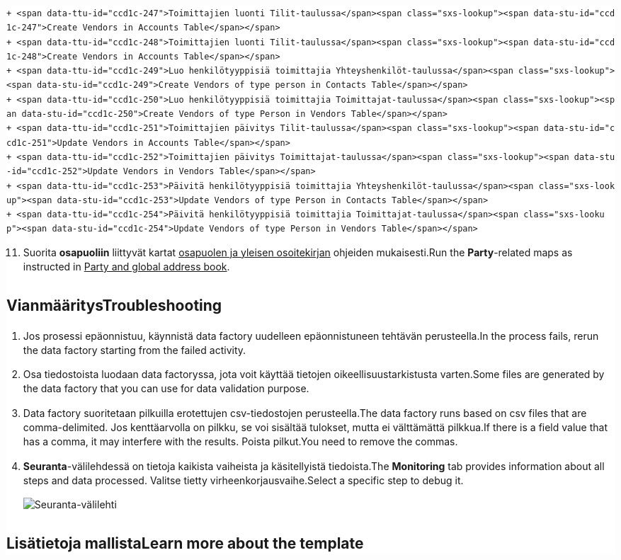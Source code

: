     + <span data-ttu-id="ccd1c-247">Toimittajien luonti Tilit-taulussa</span><span class="sxs-lookup"><span data-stu-id="ccd1c-247">Create Vendors in Accounts Table</span></span>
    + <span data-ttu-id="ccd1c-248">Toimittajien luonti Tilit-taulussa</span><span class="sxs-lookup"><span data-stu-id="ccd1c-248">Create Vendors in Accounts Table</span></span>
    + <span data-ttu-id="ccd1c-249">Luo henkilötyyppisiä toimittajia Yhteyshenkilöt-taulussa</span><span class="sxs-lookup"><span data-stu-id="ccd1c-249">Create Vendors of type person in Contacts Table</span></span>
    + <span data-ttu-id="ccd1c-250">Luo henkilötyyppisiä toimittajia Toimittajat-taulussa</span><span class="sxs-lookup"><span data-stu-id="ccd1c-250">Create Vendors of type Person in Vendors Table</span></span>
    + <span data-ttu-id="ccd1c-251">Toimittajien päivitys Tilit-taulussa</span><span class="sxs-lookup"><span data-stu-id="ccd1c-251">Update Vendors in Accounts Table</span></span>
    + <span data-ttu-id="ccd1c-252">Toimittajien päivitys Toimittajat-taulussa</span><span class="sxs-lookup"><span data-stu-id="ccd1c-252">Update Vendors in Vendors Table</span></span>
    + <span data-ttu-id="ccd1c-253">Päivitä henkilötyyppisiä toimittajia Yhteyshenkilöt-taulussa</span><span class="sxs-lookup"><span data-stu-id="ccd1c-253">Update Vendors of type Person in Contacts Table</span></span>
    + <span data-ttu-id="ccd1c-254">Päivitä henkilötyyppisiä toimittajia Toimittajat-taulussa</span><span class="sxs-lookup"><span data-stu-id="ccd1c-254">Update Vendors of type Person in Vendors Table</span></span>

11. <span data-ttu-id="ccd1c-255">Suorita **osapuoliin** liittyvät kartat [osapuolen ja yleisen osoitekirjan](party-gab.md) ohjeiden mukaisesti.</span><span class="sxs-lookup"><span data-stu-id="ccd1c-255">Run the **Party**-related maps as instructed in [Party and global address book](party-gab.md).</span></span>

## <a name="troubleshooting"></a><span data-ttu-id="ccd1c-256">Vianmääritys</span><span class="sxs-lookup"><span data-stu-id="ccd1c-256">Troubleshooting</span></span>

1. <span data-ttu-id="ccd1c-257">Jos prosessi epäonnistuu, käynnistä data factory uudelleen epäonnistuneen tehtävän perusteella.</span><span class="sxs-lookup"><span data-stu-id="ccd1c-257">In the process fails, rerun the data factory starting from the failed activity.</span></span>
2. <span data-ttu-id="ccd1c-258">Osa tiedostoista luodaan data factoryssa, jota voit käyttää tietojen oikeellisuustarkistusta varten.</span><span class="sxs-lookup"><span data-stu-id="ccd1c-258">Some files are generated by the data factory that you can use for data validation purpose.</span></span>
3. <span data-ttu-id="ccd1c-259">Data factory suoritetaan pilkuilla erotettujen csv-tiedostojen perusteella.</span><span class="sxs-lookup"><span data-stu-id="ccd1c-259">The data factory runs based on csv files that are comma-delimited.</span></span> <span data-ttu-id="ccd1c-260">Jos kenttäarvolla on pilkku, se voi sisältää tulokset, mutta ei välttämättä pilkkua.</span><span class="sxs-lookup"><span data-stu-id="ccd1c-260">If there is a field value that has a comma, it may interfere with the results.</span></span> <span data-ttu-id="ccd1c-261">Poista pilkut.</span><span class="sxs-lookup"><span data-stu-id="ccd1c-261">You need to remove the commas.</span></span>
4. <span data-ttu-id="ccd1c-262">**Seuranta**-välilehdessä on tietoja kaikista vaiheista ja käsitellyistä tiedoista.</span><span class="sxs-lookup"><span data-stu-id="ccd1c-262">The **Monitoring** tab provides information about all steps and data processed.</span></span> <span data-ttu-id="ccd1c-263">Valitse tietty virheenkorjausvaihe.</span><span class="sxs-lookup"><span data-stu-id="ccd1c-263">Select a specific step to debug it.</span></span>

    ![Seuranta-välilehti](media/data-factory-monitor.png)

## <a name="learn-more-about-the-template"></a><span data-ttu-id="ccd1c-265">Lisätietoja mallista</span><span class="sxs-lookup"><span data-stu-id="ccd1c-265">Learn more about the template</span></span>
